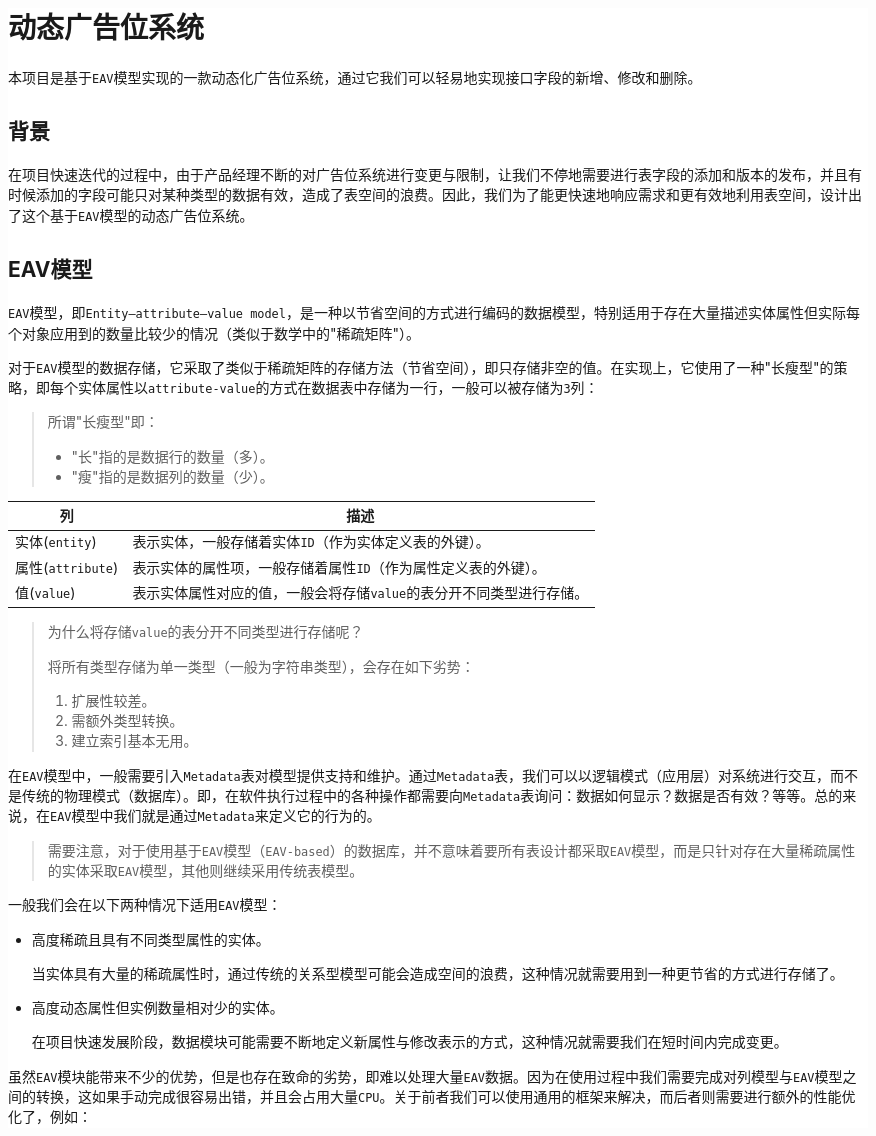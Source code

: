 # 动态广告位系统

本项目是基于`EAV`模型实现的一款动态化广告位系统，通过它我们可以轻易地实现接口字段的新增、修改和删除。

## 背景

在项目快速迭代的过程中，由于产品经理不断的对广告位系统进行变更与限制，让我们不停地需要进行表字段的添加和版本的发布，并且有时候添加的字段可能只对某种类型的数据有效，造成了表空间的浪费。因此，我们为了能更快速地响应需求和更有效地利用表空间，设计出了这个基于`EAV`模型的动态广告位系统。

## EAV模型

`EAV`模型，即`Entity–attribute–value model`，是一种以节省空间的方式进行编码的数据模型，特别适用于存在大量描述实体属性但实际每个对象应用到的数量比较少的情况（类似于数学中的"稀疏矩阵"）。

对于`EAV`模型的数据存储，它采取了类似于稀疏矩阵的存储方法（节省空间），即只存储非空的值。在实现上，它使用了一种"长瘦型"的策略，即每个实体属性以`attribute-value`的方式在数据表中存储为一行，一般可以被存储为`3`列：

> 所谓"长瘦型"即：
>
> - "长"指的是数据行的数量（多）。
> - "瘦"指的是数据列的数量（少）。

| 列               | 描述                                    |
|-----------------|---------------------------------------|
| 实体(`entity`)    | 表示实体，一般存储着实体`ID`（作为实体定义表的外键）。         |
| 属性(`attribute`) | 表示实体的属性项，一般存储着属性`ID`（作为属性定义表的外键）。     |
| 值(`value`)      | 表示实体属性对应的值，一般会将存储`value`的表分开不同类型进行存储。 |

> 为什么将存储`value`的表分开不同类型进行存储呢？
> 
> 将所有类型存储为单一类型（一般为字符串类型），会存在如下劣势：
> 
> 1. 扩展性较差。
> 2. 需额外类型转换。
> 3. 建立索引基本无用。

在`EAV`模型中，一般需要引入`Metadata`表对模型提供支持和维护。通过`Metadata`表，我们可以以逻辑模式（应用层）对系统进行交互，而不是传统的物理模式（数据库）。即，在软件执行过程中的各种操作都需要向`Metadata`表询问：数据如何显示？数据是否有效？等等。总的来说，在`EAV`模型中我们就是通过`Metadata`来定义它的行为的。

> 需要注意，对于使用基于`EAV`模型（`EAV-based`）的数据库，并不意味着要所有表设计都采取`EAV`模型，而是只针对存在大量稀疏属性的实体采取`EAV`模型，其他则继续采用传统表模型。

一般我们会在以下两种情况下适用`EAV`模型：

- 高度稀疏且具有不同类型属性的实体。

  当实体具有大量的稀疏属性时，通过传统的关系型模型可能会造成空间的浪费，这种情况就需要用到一种更节省的方式进行存储了。

- 高度动态属性但实例数量相对少的实体。

  在项目快速发展阶段，数据模块可能需要不断地定义新属性与修改表示的方式，这种情况就需要我们在短时间内完成变更。

虽然`EAV`模块能带来不少的优势，但是也存在致命的劣势，即难以处理大量`EAV`数据。因为在使用过程中我们需要完成对列模型与`EAV`模型之间的转换，这如果手动完成很容易出错，并且会占用大量`CPU`。关于前者我们可以使用通用的框架来解决，而后者则需要进行额外的性能优化了，例如：
